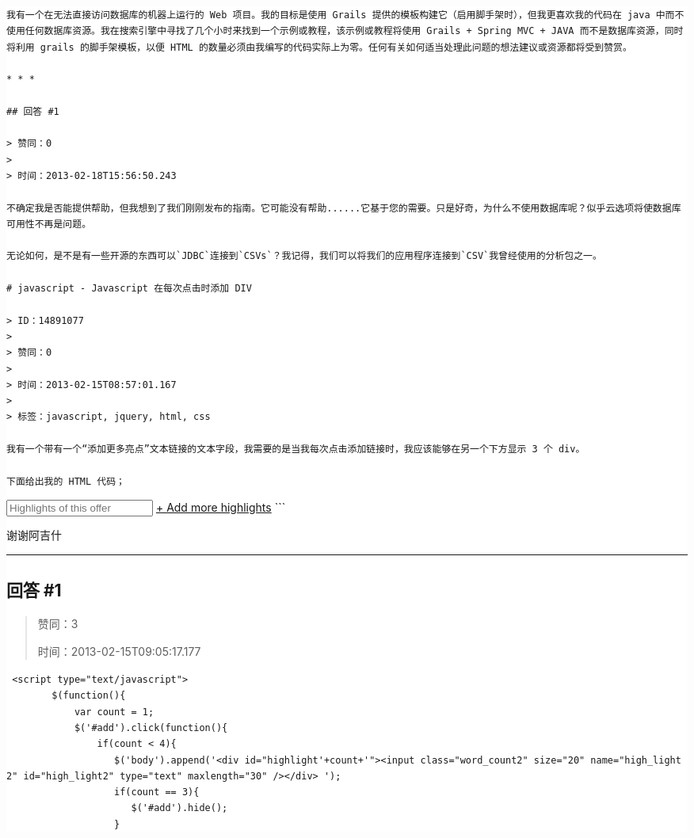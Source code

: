 ```
我有一个在无法直接访问数据库的机器上运行的 Web 项目。我的目标是使用 Grails 提供的模板构建它（启用脚手架时），但我更喜欢我的代码在 java 中而不使用任何数据库资源。我在搜索引擎中寻找了几个小时来找到一个示例或教程，该示例或教程将使用 Grails + Spring MVC + JAVA 而不是数据库资源，同时将利用 grails 的脚手架模板，以便 HTML 的数量必须由我编写的代码实际上为零。任何有关如何适当处理此问题的想法建议或资源都将受到赞赏。

* * *

## 回答 #1

> 赞同：0
> 
> 时间：2013-02-18T15:56:50.243

不确定我是否能提供帮助，但我想到了我们刚刚发布的指南。它可能没有帮助......它基于您的需要。只是好奇，为什么不使用数据库呢？似乎云选项将使数据库可用性不再是问题。

无论如何，是不是有一些开源的东西可以`JDBC`连接到`CSVs`？我记得，我们可以将我们的应用程序连接到`CSV`我曾经使用的分析包之一。

# javascript - Javascript 在每次点击时添加 DIV

> ID：14891077
> 
> 赞同：0
> 
> 时间：2013-02-15T08:57:01.167
> 
> 标签：javascript, jquery, html, css

我有一个带有一个“添加更多亮点”文本链接的文本字段，我需要的是当我每次点击添加链接时，我应该能够在另一个下方显示 3 个 div。

下面给出我的 HTML 代码；

```
<input size="20" id="high_light" type="text" maxlength="30" placeholder="Highlights of this offer" /> 
 <span><a href="#" id="add"> + Add more highlights</a></span>
 <div id="highlight1" style="display:none;"><input class="word_count2" size="20" name="high_light2" id="high_light2" type="text" maxlength="30" /></div> 
<div id="highlight2" style="display:none;"><input class="word_count2" size="20" name="high_light2" id="high_light2" type="text" maxlength="30" /></div> 
<div id="highlight3" style="display:none;"><input class="word_count2" size="20" name="high_light2" id="high_light2" type="text" maxlength="30" /></div> 
```

谢谢阿吉什

* * *

## 回答 #1

> 赞同：3
> 
> 时间：2013-02-15T09:05:17.177

```
 <script type="text/javascript">
        $(function(){
            var count = 1;  
            $('#add').click(function(){
                if(count < 4){
                   $('body').append('<div id="highlight'+count+'"><input class="word_count2" size="20" name="high_light2" id="high_light2" type="text" maxlength="30" /></div> ');
                   if(count == 3){
                      $('#add').hide();
                   } 